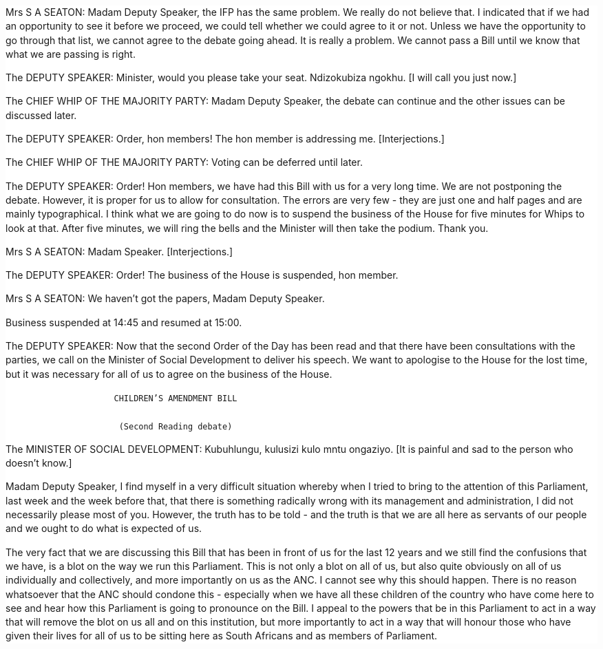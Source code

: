 Mrs S A SEATON: Madam Deputy Speaker, the IFP has the same problem. We
really do not believe that. I indicated that if we had an opportunity to
see it before we proceed, we could tell whether we could agree to it or
not. Unless we have the opportunity to go through that list, we cannot
agree to the debate going ahead. It is really a problem. We cannot pass a
Bill until we know that what we are passing is right.

The DEPUTY SPEAKER: Minister, would you please take your seat. Ndizokubiza
ngokhu. [I will call you just now.]

The CHIEF WHIP OF THE MAJORITY PARTY: Madam Deputy Speaker, the debate can
continue and the other issues can be discussed later.

The DEPUTY SPEAKER: Order, hon members! The hon member is addressing me.
[Interjections.]

The CHIEF WHIP OF THE MAJORITY PARTY: Voting can be deferred until later.

The DEPUTY SPEAKER: Order! Hon members, we have had this Bill with us for a
very long time. We are not postponing the debate. However, it is proper for
us to allow for consultation. The errors are very few - they are just one
and half pages and are mainly typographical. I think what we are going to
do now is to suspend the business of the House for five minutes for Whips
to look at that. After five minutes, we will ring the bells and the
Minister will then take the podium. Thank you.

Mrs S A SEATON: Madam Speaker. [Interjections.]

The DEPUTY SPEAKER: Order! The business of the House is suspended, hon
member.

Mrs S A SEATON: We haven’t got the papers, Madam Deputy Speaker.

Business suspended at 14:45 and resumed at 15:00.

The DEPUTY SPEAKER: Now that the second Order of the Day has been read and
that there have been consultations with the parties, we call on the
Minister of Social Development to deliver his speech. We want to apologise
to the House for the lost time, but it was necessary for all of us to agree
on the business of the House.

                          CHILDREN’S AMENDMENT BILL

                           (Second Reading debate)

The MINISTER OF SOCIAL DEVELOPMENT: Kubuhlungu, kulusizi kulo mntu
ongaziyo. [It is painful and sad to the person who doesn’t know.]

Madam Deputy Speaker, I find myself in a very difficult situation whereby
when I tried to bring to the attention of this Parliament, last week and
the week before that, that there is something radically wrong with its
management and administration, I did not necessarily please most of you.
However, the truth has to be told - and the truth is that we are all here
as servants of our people and we ought to do what is expected of us.

The very fact that we are discussing this Bill that has been in front of us
for the last 12 years and we still find the confusions that we have, is a
blot on the way we run this Parliament. This is not only a blot on all of
us, but also quite obviously on all of us individually and collectively,
and more importantly on us as the ANC. I cannot see why this should happen.
There is no reason whatsoever that the ANC should condone this - especially
when we have all these children of the country who have come here to see
and hear how this Parliament is going to pronounce on the Bill. I appeal to
the powers that be in this Parliament to act in a way that will remove the
blot on us all and on this institution, but more importantly to act in a
way that will honour those who have given their lives for all of us to be
sitting here as South Africans and as members of Parliament.
